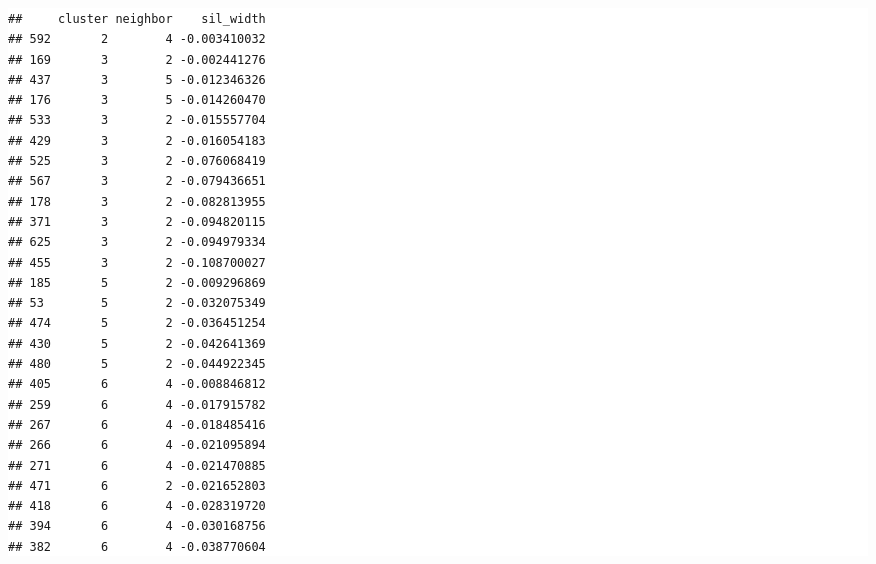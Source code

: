     ##     cluster neighbor    sil_width
    ## 592       2        4 -0.003410032
    ## 169       3        2 -0.002441276
    ## 437       3        5 -0.012346326
    ## 176       3        5 -0.014260470
    ## 533       3        2 -0.015557704
    ## 429       3        2 -0.016054183
    ## 525       3        2 -0.076068419
    ## 567       3        2 -0.079436651
    ## 178       3        2 -0.082813955
    ## 371       3        2 -0.094820115
    ## 625       3        2 -0.094979334
    ## 455       3        2 -0.108700027
    ## 185       5        2 -0.009296869
    ## 53        5        2 -0.032075349
    ## 474       5        2 -0.036451254
    ## 430       5        2 -0.042641369
    ## 480       5        2 -0.044922345
    ## 405       6        4 -0.008846812
    ## 259       6        4 -0.017915782
    ## 267       6        4 -0.018485416
    ## 266       6        4 -0.021095894
    ## 271       6        4 -0.021470885
    ## 471       6        2 -0.021652803
    ## 418       6        4 -0.028319720
    ## 394       6        4 -0.030168756
    ## 382       6        4 -0.038770604
